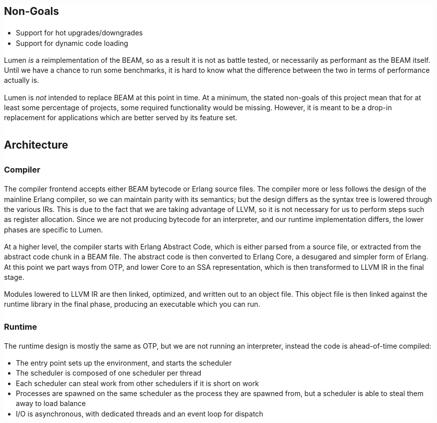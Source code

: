 <a name="non-goals"/>

## Non-Goals

- Support for hot upgrades/downgrades
- Support for dynamic code loading

Lumen _is_ a reimplementation of the BEAM, so as a result it is not as battle tested, or necessarily
as performant as the BEAM itself. Until we have a chance to run some benchmarks, it is hard to know
what the difference between the two in terms of performance actually is.

Lumen is _not_ intended to replace BEAM at this point in time. At a minimum, the stated non-goals
of this project mean that for at least some percentage of projects, some required functionality would
be missing. However, it is meant to be a drop-in replacement for applications which are better served
by its feature set.

<a name="architecture"/>

## Architecture

### Compiler

The compiler frontend accepts either BEAM bytecode or Erlang source files. The compiler more or less
follows the design of the mainline Erlang compiler, so we can maintain parity with its semantics;
but the design differs as the syntax tree is lowered through the various IRs. This is due to the
fact that we are taking advantage of LLVM, so it is not necessary for us to perform steps such as
register allocation. Since we are not producing bytecode for an interpreter, and our runtime
implementation differs, the lower phases are specific to Lumen.

At a higher level, the compiler starts with Erlang Abstract Code, which is either parsed from a
source file, or extracted from the abstract code chunk in a BEAM file. The abstract code is then
converted to Erlang Core, a desugared and simpler form of Erlang. At this point we part ways from
OTP, and lower Core to an SSA representation, which is then transformed to LLVM IR in the final
stage.

Modules lowered to LLVM IR are then linked, optimized, and written out to an object file. This
object file is then linked against the runtime library in the final phase, producing an executable
which you can run.

### Runtime

The runtime design is mostly the same as OTP, but we are not running an interpreter, instead the
code is ahead-of-time compiled:

- The entry point sets up the environment, and starts the scheduler
- The scheduler is composed of one scheduler per thread
- Each scheduler can steal work from other schedulers if it is short on work
- Processes are spawned on the same scheduler as the process they are spawned from,
  but a scheduler is able to steal them away to load balance
- I/O is asynchronous, with dedicated threads and an event loop for dispatch
